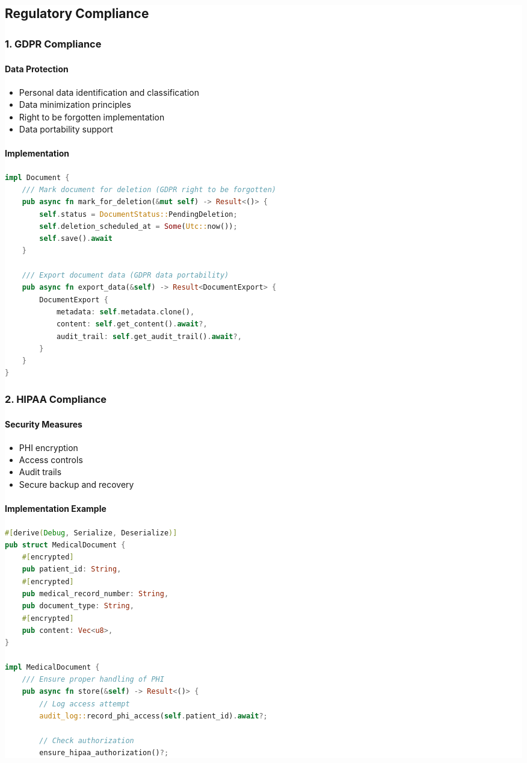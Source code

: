## Regulatory Compliance

### 1. GDPR Compliance

#### Data Protection

- Personal data identification and classification
- Data minimization principles
- Right to be forgotten implementation
- Data portability support

#### Implementation

```rust
impl Document {
    /// Mark document for deletion (GDPR right to be forgotten)
    pub async fn mark_for_deletion(&mut self) -> Result<()> {
        self.status = DocumentStatus::PendingDeletion;
        self.deletion_scheduled_at = Some(Utc::now());
        self.save().await
    }

    /// Export document data (GDPR data portability)
    pub async fn export_data(&self) -> Result<DocumentExport> {
        DocumentExport {
            metadata: self.metadata.clone(),
            content: self.get_content().await?,
            audit_trail: self.get_audit_trail().await?,
        }
    }
}
```

### 2. HIPAA Compliance

#### Security Measures

- PHI encryption
- Access controls
- Audit trails
- Secure backup and recovery

#### Implementation Example

```rust
#[derive(Debug, Serialize, Deserialize)]
pub struct MedicalDocument {
    #[encrypted]
    pub patient_id: String,
    #[encrypted]
    pub medical_record_number: String,
    pub document_type: String,
    #[encrypted]
    pub content: Vec<u8>,
}

impl MedicalDocument {
    /// Ensure proper handling of PHI
    pub async fn store(&self) -> Result<()> {
        // Log access attempt
        audit_log::record_phi_access(self.patient_id).await?;

        // Check authorization
        ensure_hipaa_authorization()?;

```